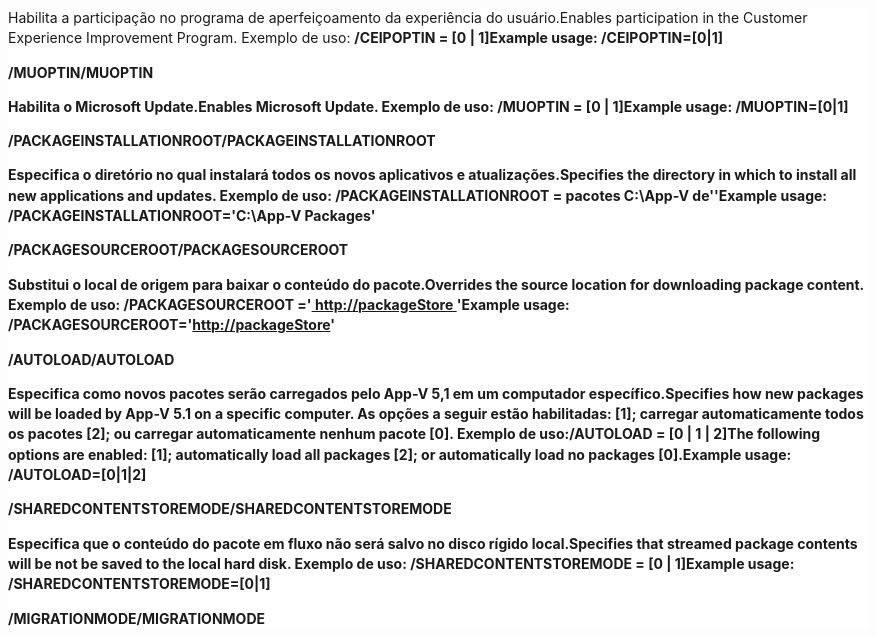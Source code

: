    <td align="left"><p><span data-ttu-id="496cf-165">Habilita a participação no programa de aperfeiçoamento da experiência do usuário.</span><span class="sxs-lookup"><span data-stu-id="496cf-165">Enables participation in the Customer Experience Improvement Program.</span></span> <span data-ttu-id="496cf-166">Exemplo de uso: <strong> /CEIPOPTIN = [0 | 1]</span><span class="sxs-lookup"><span data-stu-id="496cf-166">Example usage: <strong>/CEIPOPTIN=[0|1]</span></span></strong></p></td>
   </tr>
   <tr class="odd">
   <td align="left"><p><span data-ttu-id="496cf-167">/MUOPTIN</span><span class="sxs-lookup"><span data-stu-id="496cf-167">/MUOPTIN</span></span></p></td>
   <td align="left"><p><span data-ttu-id="496cf-168">Habilita o Microsoft Update.</span><span class="sxs-lookup"><span data-stu-id="496cf-168">Enables Microsoft Update.</span></span> <span data-ttu-id="496cf-169">Exemplo de uso: <strong> /MUOPTIN = [0 | 1]</span><span class="sxs-lookup"><span data-stu-id="496cf-169">Example usage: <strong>/MUOPTIN=[0|1]</span></span></strong></p></td>
   </tr>
   <tr class="even">
   <td align="left"><p><span data-ttu-id="496cf-170">/PACKAGEINSTALLATIONROOT</span><span class="sxs-lookup"><span data-stu-id="496cf-170">/PACKAGEINSTALLATIONROOT</span></span></p></td>
   <td align="left"><p><span data-ttu-id="496cf-171">Especifica o diretório no qual instalará todos os novos aplicativos e atualizações.</span><span class="sxs-lookup"><span data-stu-id="496cf-171">Specifies the directory in which to install all new applications and updates.</span></span> <span data-ttu-id="496cf-172">Exemplo de uso: <strong> /PACKAGEINSTALLATIONROOT = pacotes C:\App-V de&#39;&#39;</span><span class="sxs-lookup"><span data-stu-id="496cf-172">Example usage: <strong>/PACKAGEINSTALLATIONROOT=&#39;C:\App-V Packages&#39;</span></span></strong></p></td>
   </tr>
   <tr class="odd">
   <td align="left"><p><span data-ttu-id="496cf-173">/PACKAGESOURCEROOT</span><span class="sxs-lookup"><span data-stu-id="496cf-173">/PACKAGESOURCEROOT</span></span></p></td>
   <td align="left"><p><span data-ttu-id="496cf-174">Substitui o local de origem para baixar o conteúdo do pacote.</span><span class="sxs-lookup"><span data-stu-id="496cf-174">Overrides the source location for downloading package content.</span></span> <span data-ttu-id="496cf-175">Exemplo de uso: <strong> /PACKAGESOURCEROOT =&#39;<a href="http://packageStore" data-raw-source="http://packageStore"> http://packageStore </a>&#39;</span><span class="sxs-lookup"><span data-stu-id="496cf-175">Example usage: <strong>/PACKAGESOURCEROOT=&#39;<a href="http://packageStore" data-raw-source="http://packageStore">http://packageStore</a>&#39;</span></span></strong></p></td>
   </tr>
   <tr class="even">
   <td align="left"><p><span data-ttu-id="496cf-176">/AUTOLOAD</span><span class="sxs-lookup"><span data-stu-id="496cf-176">/AUTOLOAD</span></span></p></td>
   <td align="left"><p><span data-ttu-id="496cf-177">Especifica como novos pacotes serão carregados pelo App-V 5,1 em um computador específico.</span><span class="sxs-lookup"><span data-stu-id="496cf-177">Specifies how new packages will be loaded by App-V 5.1 on a specific computer.</span></span> <span data-ttu-id="496cf-178">As opções a seguir estão habilitadas: [1]; carregar automaticamente todos os pacotes [2]; ou carregar automaticamente nenhum pacote [0]. <strong> Exemplo de uso:/AUTOLOAD = [0 | 1 | 2]</span><span class="sxs-lookup"><span data-stu-id="496cf-178">The following options are enabled: [1]; automatically load all packages [2]; or automatically load no packages [0].<strong>Example usage: /AUTOLOAD=[0|1|2]</span></span></strong></p></td>
   </tr>
   <tr class="odd">
   <td align="left"><p><span data-ttu-id="496cf-179">/SHAREDCONTENTSTOREMODE</span><span class="sxs-lookup"><span data-stu-id="496cf-179">/SHAREDCONTENTSTOREMODE</span></span></p></td>
   <td align="left"><p><span data-ttu-id="496cf-180">Especifica que o conteúdo do pacote em fluxo não será salvo no disco rígido local.</span><span class="sxs-lookup"><span data-stu-id="496cf-180">Specifies that streamed package contents will be not be saved to the local hard disk.</span></span> <span data-ttu-id="496cf-181">Exemplo de uso: <strong> /SHAREDCONTENTSTOREMODE = [0 | 1]</span><span class="sxs-lookup"><span data-stu-id="496cf-181">Example usage: <strong>/SHAREDCONTENTSTOREMODE=[0|1]</span></span></strong></p></td>
   </tr>
   <tr class="even">
   <td align="left"><p><span data-ttu-id="496cf-182">/MIGRATIONMODE</span><span class="sxs-lookup"><span data-stu-id="496cf-182">/MIGRATIONMODE</span></span></p></td>
